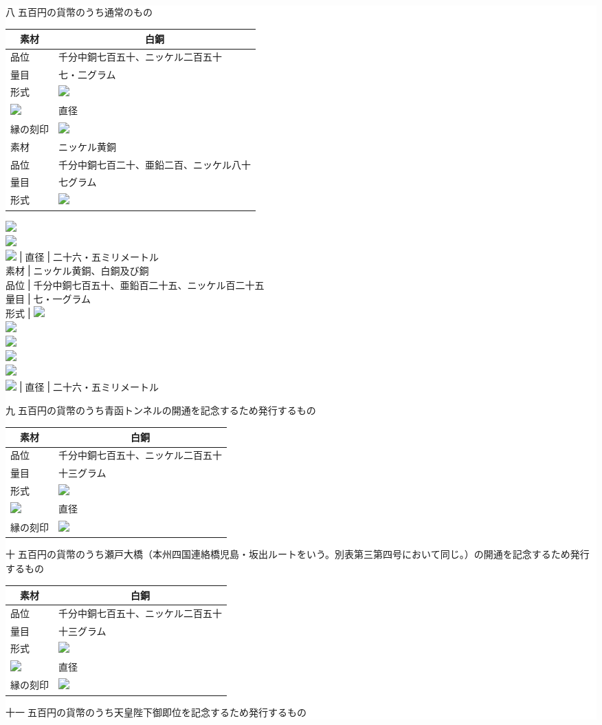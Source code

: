 八 五百円の貨幣のうち通常のもの

素材 | 白銅  
---|---  
品位 | 千分中銅七百五十、ニッケル二百五十  
量目 | 七・二グラム  
形式 |  ![](/./pict/3JH00000220990.jpg)  
![](/./pict/3JH00000220991.jpg) | 直径 | 二十六・五ミリメートル  
縁の刻印 | ![](/./pict/3JH00000220992.jpg)  
素材 | ニッケル黄銅  
品位 | 千分中銅七百二十、亜鉛二百、ニッケル八十  
量目 | 七グラム  
形式 |  ![](/./pict/2JH00000192629.jpg)  
![](/./pict/2JH00000192630.jpg)  
![](/./pict/2JH00000192631.jpg)  
![](/./pict/2JH00000192632.jpg) | 直径 | 二十六・五ミリメートル  
素材 | ニッケル黄銅、白銅及び銅  
品位 | 千分中銅七百五十、亜鉛百二十五、ニッケル百二十五  
量目 | 七・一グラム  
形式 |  ![](/./pict/2JH00000192633.jpg)  
![](/./pict/2JH00000192634.jpg)  
![](/./pict/2JH00000192635.jpg)  
![](/./pict/2JH00000192636.jpg)  
![](/./pict/2JH00000192637.jpg)  
![](/./pict/2JH00000192638.jpg) | 直径 | 二十六・五ミリメートル  
  
九 五百円の貨幣のうち青函トンネルの開通を記念するため発行するもの

素材 | 白銅  
---|---  
品位 | 千分中銅七百五十、ニッケル二百五十  
量目 | 十三グラム  
形式 |  ![](/./pict/3JH00000220885.jpg)  
![](/./pict/3JH00000220886.jpg) | 直径 | 三十ミリメートル  
縁の刻印 | ![](/./pict/3JH00000220887.jpg)  
  
十 五百円の貨幣のうち瀬戸大橋（本州四国連絡橋児島・坂出ルートをいう。別表第三第四号において同じ。）の開通を記念するため発行するもの

素材 | 白銅  
---|---  
品位 | 千分中銅七百五十、ニッケル二百五十  
量目 | 十三グラム  
形式 |  ![](/./pict/3JH00000220888.jpg)  
![](/./pict/3JH00000220889.jpg) | 直径 | 三十ミリメートル  
縁の刻印 | ![](/./pict/3JH00000220890.jpg)  
  
十一 五百円の貨幣のうち天皇陛下御即位を記念するため発行するもの
